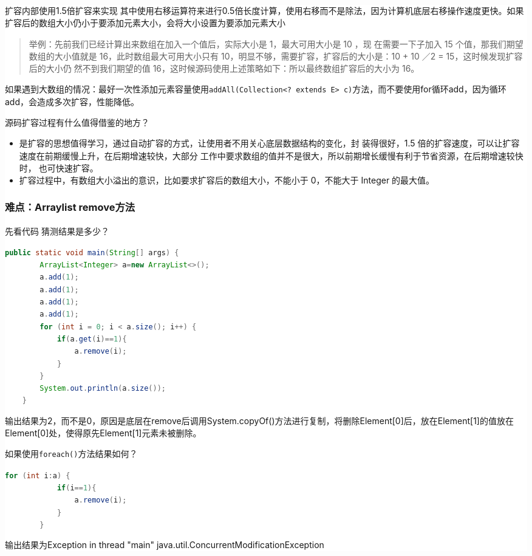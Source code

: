 扩容内部使用1.5倍扩容来实现 其中使用右移运算符来进行0.5倍长度计算，使用右移而不是除法，因为计算机底层右移操作速度更快。如果扩容后的数组大小仍小于要添加元素大小，会将大小设置为要添加元素大小

> 举例：先前我们已经计算出来数组在加入一个值后，实际大小是 1，最大可用大小是 10 ，现
> 在需要一下子加入 15 个值，那我们期望数组的大小值就是 16，此时数组最大可用大小只有
> 10，明显不够，需要扩容，扩容后的大小是：10 + 10 ／2 = 15，这时候发现扩容后的大小仍
> 然不到我们期望的值 16，这时候源码使用上述策略如下：所以最终数组扩容后的大小为 16。



如果遇到大数组的情况：最好一次性添加元素容量使用`addAll(Collection<? extends E> c)`方法，而不要使用for循环add，因为循环add，会造成多次扩容，性能降低。



源码扩容过程有什么值得借鉴的地方？

- 是扩容的思想值得学习，通过自动扩容的方式，让使用者不用关心底层数据结构的变化，封
  装得很好，1.5 倍的扩容速度，可以让扩容速度在前期缓慢上升，在后期增速较快，大部分
  工作中要求数组的值并不是很大，所以前期增长缓慢有利于节省资源，在后期增速较快时，
  也可快速扩容。
- 扩容过程中，有数组大小溢出的意识，比如要求扩容后的数组大小，不能小于 0，不能大于
  Integer 的最大值。



### **难点：Arraylist remove方法**  

先看代码 猜测结果是多少？

```java
public static void main(String[] args) {
        ArrayList<Integer> a=new ArrayList<>();
        a.add(1);
        a.add(1);
        a.add(1);
        a.add(1);
        for (int i = 0; i < a.size(); i++) {
            if(a.get(i)==1){
                a.remove(i);
            }
        }
        System.out.println(a.size());
    }
```

输出结果为2，而不是0，原因是底层在remove后调用System.copyOf()方法进行复制，将删除Element[0]后，放在Element[1]的值放在Element[0]处，使得原先Element[1]元素未被删除。



如果使用`foreach()`方法结果如何？

```java
for (int i:a) {
            if(i==1){
                a.remove(i);
            }
        }
```

输出结果为Exception in thread "main" java.util.ConcurrentModificationException
